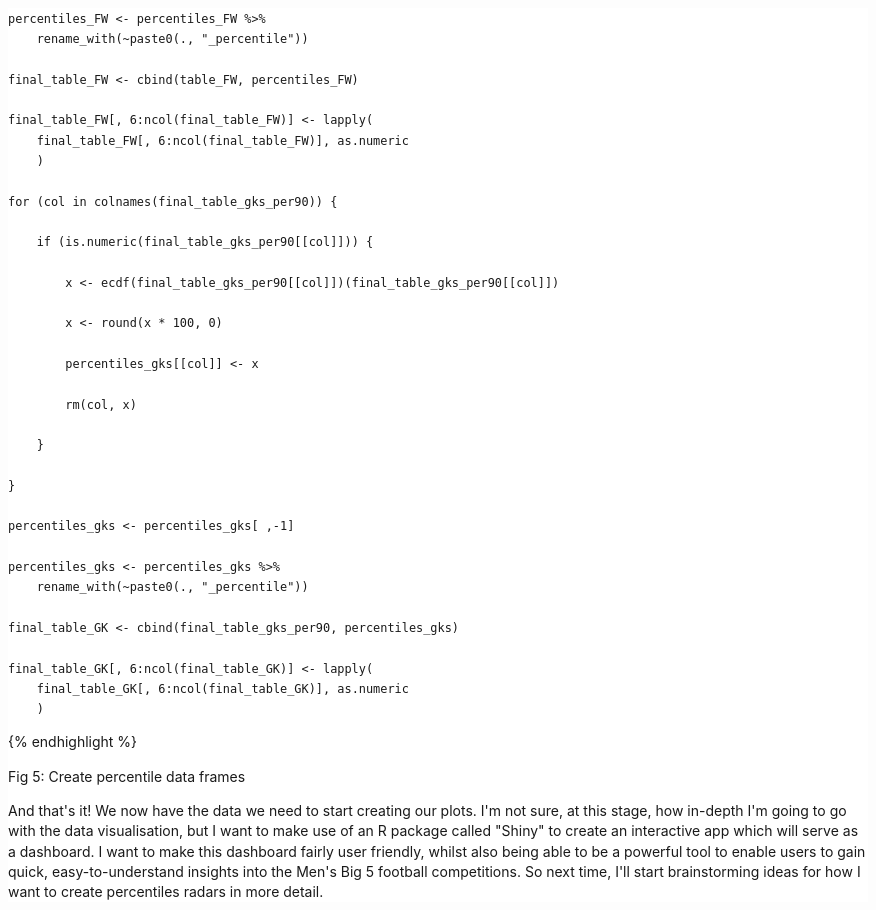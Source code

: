     percentiles_FW <- percentiles_FW %>% 
        rename_with(~paste0(., "_percentile"))

    final_table_FW <- cbind(table_FW, percentiles_FW)

    final_table_FW[, 6:ncol(final_table_FW)] <- lapply(
        final_table_FW[, 6:ncol(final_table_FW)], as.numeric
        )

    for (col in colnames(final_table_gks_per90)) {
    
        if (is.numeric(final_table_gks_per90[[col]])) {
            
            x <- ecdf(final_table_gks_per90[[col]])(final_table_gks_per90[[col]])    
            
            x <- round(x * 100, 0)
            
            percentiles_gks[[col]] <- x
            
            rm(col, x)
            
        }
    
    }

    percentiles_gks <- percentiles_gks[ ,-1]

    percentiles_gks <- percentiles_gks %>% 
        rename_with(~paste0(., "_percentile"))

    final_table_GK <- cbind(final_table_gks_per90, percentiles_gks)

    final_table_GK[, 6:ncol(final_table_GK)] <- lapply(
        final_table_GK[, 6:ncol(final_table_GK)], as.numeric
        )
    
{% endhighlight %}
<p id="code-snippet-caption"> Fig 5: Create percentile data frames </p>
</div>

And that's it! We now have the data we need to start creating our plots. I'm not sure, at this stage, how in-depth I'm going to go with the data visualisation, but I want to make use of an R package called "Shiny" to create an interactive app which will serve as a dashboard. I want to make this dashboard fairly user friendly, whilst also being able to be a powerful tool to enable users to gain quick, easy-to-understand insights into the Men's Big 5 football competitions. So next time, I'll start brainstorming ideas for how I want to create percentiles radars in more detail.  